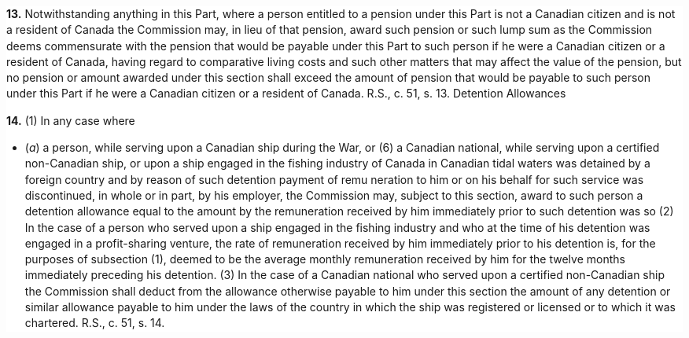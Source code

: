 **13.** Notwithstanding anything in this Part,
where a person entitled to a pension under
this Part is not a Canadian citizen and is not
a resident of Canada the Commission may,
in lieu of that pension, award such pension or
such lump sum as the Commission deems
commensurate with the pension that would
be payable under this Part to such person if
he were a Canadian citizen or a resident of
Canada, having regard to comparative living
costs and such other matters that may affect
the value of the pension, but no pension or
amount awarded under this section shall
exceed the amount of pension that would be
payable to such person under this Part if he
were a Canadian citizen or a resident of
Canada. R.S., c. 51, s. 13.
Detention Allowances

**14.** (1) In any case where
  * (_a_) a person, while serving upon a Canadian
ship during the War, or
(6) a Canadian national, while serving upon
a certified non-Canadian ship, or upon a
ship engaged in the fishing industry of
Canada in Canadian tidal waters
was detained by a foreign country and by
reason of such detention payment of remu
neration to him or on his behalf for such
service was discontinued, in whole or in part,
by his employer, the Commission may, subject
to this section, award to such person a
detention allowance equal to the amount by
the remuneration received by him
immediately prior to such detention was so
(2) In the case of a person who served upon
a ship engaged in the fishing industry and
who at the time of his detention was engaged
in a profit-sharing venture, the rate of
remuneration received by him immediately
prior to his detention is, for the purposes of
subsection (1), deemed to be the average
monthly remuneration received by him for
the twelve months immediately preceding his
detention.
(3) In the case of a Canadian national who
served upon a certified non-Canadian ship
the Commission shall deduct from the
allowance otherwise payable to him under
this section the amount of any detention or
similar allowance payable to him under the
laws of the country in which the ship was
registered or licensed or to which it was
chartered. R.S., c. 51, s. 14.
